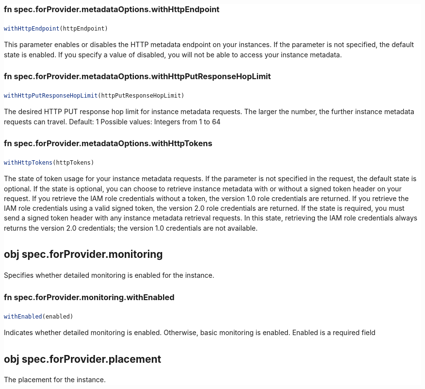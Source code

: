 ### fn spec.forProvider.metadataOptions.withHttpEndpoint

```ts
withHttpEndpoint(httpEndpoint)
```

This parameter enables or disables the HTTP metadata endpoint on your instances. If the parameter is not specified, the default state is enabled. 
 If you specify a value of disabled, you will not be able to access your instance metadata.

### fn spec.forProvider.metadataOptions.withHttpPutResponseHopLimit

```ts
withHttpPutResponseHopLimit(httpPutResponseHopLimit)
```

The desired HTTP PUT response hop limit for instance metadata requests. The larger the number, the further instance metadata requests can travel. 
 Default: 1 
 Possible values: Integers from 1 to 64

### fn spec.forProvider.metadataOptions.withHttpTokens

```ts
withHttpTokens(httpTokens)
```

The state of token usage for your instance metadata requests. If the parameter is not specified in the request, the default state is optional. 
 If the state is optional, you can choose to retrieve instance metadata with or without a signed token header on your request. If you retrieve the IAM role credentials without a token, the version 1.0 role credentials are returned. If you retrieve the IAM role credentials using a valid signed token, the version 2.0 role credentials are returned. 
 If the state is required, you must send a signed token header with any instance metadata retrieval requests. In this state, retrieving the IAM role credentials always returns the version 2.0 credentials; the version 1.0 credentials are not available.

## obj spec.forProvider.monitoring

Specifies whether detailed monitoring is enabled for the instance.

### fn spec.forProvider.monitoring.withEnabled

```ts
withEnabled(enabled)
```

Indicates whether detailed monitoring is enabled. Otherwise, basic monitoring is enabled. 
 Enabled is a required field

## obj spec.forProvider.placement

The placement for the instance.
